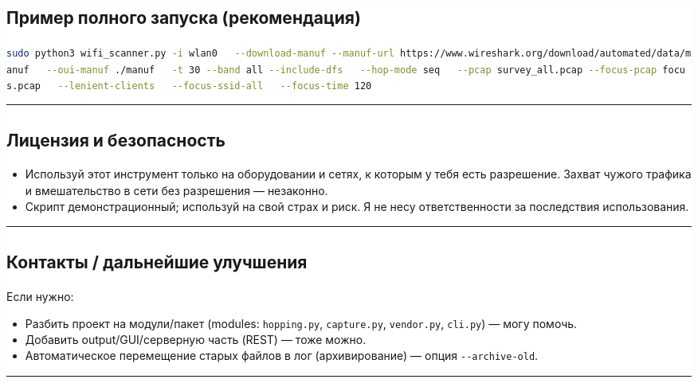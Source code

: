 
## Пример полного запуска (рекомендация)

```bash
sudo python3 wifi_scanner.py -i wlan0   --download-manuf --manuf-url https://www.wireshark.org/download/automated/data/manuf   --oui-manuf ./manuf   -t 30 --band all --include-dfs   --hop-mode seq   --pcap survey_all.pcap --focus-pcap focus.pcap   --lenient-clients   --focus-ssid-all   --focus-time 120
```

---

## Лицензия и безопасность

- Используй этот инструмент только на оборудовании и сетях, к которым у тебя есть разрешение. Захват чужого трафика и вмешательство в сети без разрешения — незаконно.
- Скрипт демонстрационный; используй на свой страх и риск. Я не несу ответственности за последствия использования.

---

## Контакты / дальнейшие улучшения

Если нужно:
- Разбить проект на модули/пакет (modules: `hopping.py`, `capture.py`, `vendor.py`, `cli.py`) — могу помочь.
- Добавить output/GUI/серверную часть (REST) — тоже можно.
- Автоматическое перемещение старых файлов в лог (архивирование) — опция `--archive-old`.

---
